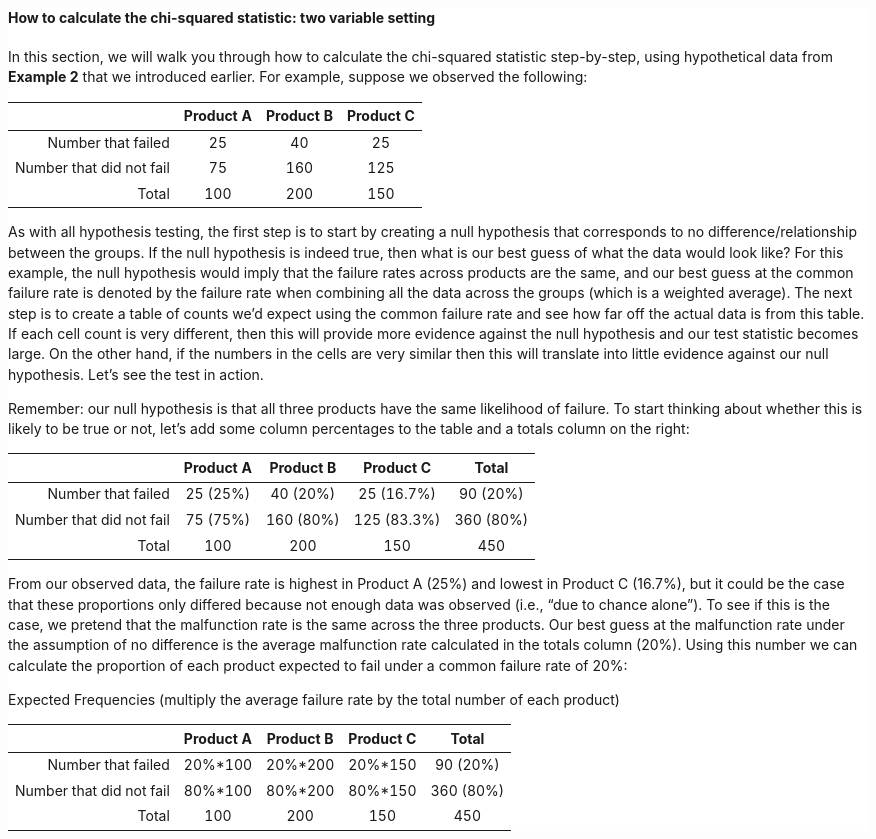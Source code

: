#### How to calculate the chi-squared statistic: two variable setting

In this section, we will walk you through how to calculate the chi-squared statistic step-by-step, using hypothetical data from **Example 2** that we introduced earlier. For example, suppose we observed the following:

|                         | **Product A** | **Product B** | **Product C** |
| ----------:             | :-----------: | :-----------: | :-----------: |
| Number that failed      | 25            | 40            | 25            |
| Number that did not fail| 75            | 160           | 125           |
| Total                   | 100           | 200           | 150           |

As with all hypothesis testing, the first step is to start by creating a null hypothesis that corresponds to no difference/relationship between the groups. If the null hypothesis is indeed true, then what is our best guess of what the data would look like? For this example, the null hypothesis would imply that the failure rates across products are the same, and our best guess at the common failure rate is denoted by the failure rate when combining all the data across the groups (which is a weighted average). The next step is to create a table of counts we’d expect using the common failure rate and see how far off the actual data is from this table. If each cell count is very different, then this will provide more evidence against the null hypothesis and our test statistic becomes large. On the other hand, if the numbers in the cells are very similar then this will translate into little evidence against our null hypothesis.  Let’s see the test in action.

Remember: our null hypothesis is that all three products have the same likelihood of failure. To start thinking about whether this is likely to be true or not, let’s add some column percentages to the table and a totals column on the right:

|                         | **Product A** | **Product B** | **Product C** | **Total** |
| ----------:             | :-----------: | :-----------: | :-----------: | :-------: |
| Number that failed      | 25 (25%)      | 40  (20%)     | 25 (16.7%)    | 90 (20%)  |
| Number that did not fail| 75  (75%)     | 160 (80%)     | 125 (83.3%)   | 360 (80%) |
| Total                   | 100           | 200           | 150           | 450       |

From our observed data, the failure rate is highest in Product A (25%) and lowest in Product C (16.7%), but it could be the case that these proportions only differed because not enough data was observed (i.e., “due to chance alone”). To see if this is the case, we pretend that the malfunction rate is the same across the three products. Our best guess at the malfunction rate under the assumption of no difference is the average malfunction rate calculated in the totals column (20%). Using this number we can calculate the proportion of each product expected to fail under a common failure rate of 20%:

Expected Frequencies (multiply the average failure rate by the total number of each product)

|                         | **Product A** | **Product B** | **Product C** | **Total** |
| ----------:             | :-----------: | :-----------: | :-----------: | :-------: |
| Number that failed      | 20%\*100      | 20%\*200      | 20%\*150      | 90 (20%)  |
| Number that did not fail| 80%\*100      | 80%\*200      | 80%\*150      | 360 (80%) |
| Total                   | 100           | 200           | 150           | 450       |
